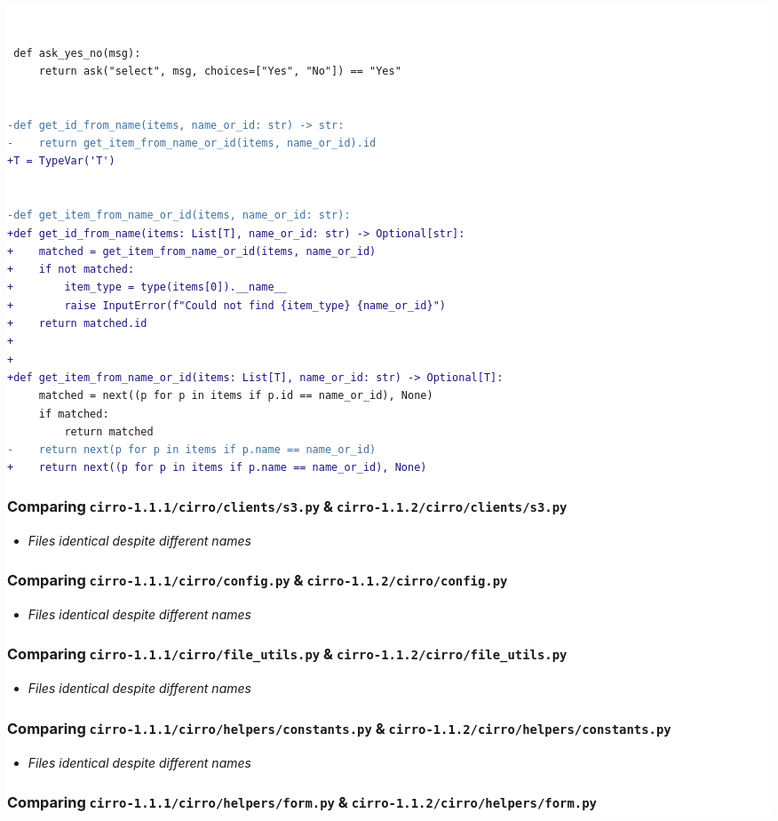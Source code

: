 ```diff
 
 
 def ask_yes_no(msg):
     return ask("select", msg, choices=["Yes", "No"]) == "Yes"
 
 
-def get_id_from_name(items, name_or_id: str) -> str:
-    return get_item_from_name_or_id(items, name_or_id).id
+T = TypeVar('T')
 
 
-def get_item_from_name_or_id(items, name_or_id: str):
+def get_id_from_name(items: List[T], name_or_id: str) -> Optional[str]:
+    matched = get_item_from_name_or_id(items, name_or_id)
+    if not matched:
+        item_type = type(items[0]).__name__
+        raise InputError(f"Could not find {item_type} {name_or_id}")
+    return matched.id
+
+
+def get_item_from_name_or_id(items: List[T], name_or_id: str) -> Optional[T]:
     matched = next((p for p in items if p.id == name_or_id), None)
     if matched:
         return matched
-    return next(p for p in items if p.name == name_or_id)
+    return next((p for p in items if p.name == name_or_id), None)
```

### Comparing `cirro-1.1.1/cirro/clients/s3.py` & `cirro-1.1.2/cirro/clients/s3.py`

 * *Files identical despite different names*

### Comparing `cirro-1.1.1/cirro/config.py` & `cirro-1.1.2/cirro/config.py`

 * *Files identical despite different names*

### Comparing `cirro-1.1.1/cirro/file_utils.py` & `cirro-1.1.2/cirro/file_utils.py`

 * *Files identical despite different names*

### Comparing `cirro-1.1.1/cirro/helpers/constants.py` & `cirro-1.1.2/cirro/helpers/constants.py`

 * *Files identical despite different names*

### Comparing `cirro-1.1.1/cirro/helpers/form.py` & `cirro-1.1.2/cirro/helpers/form.py`
